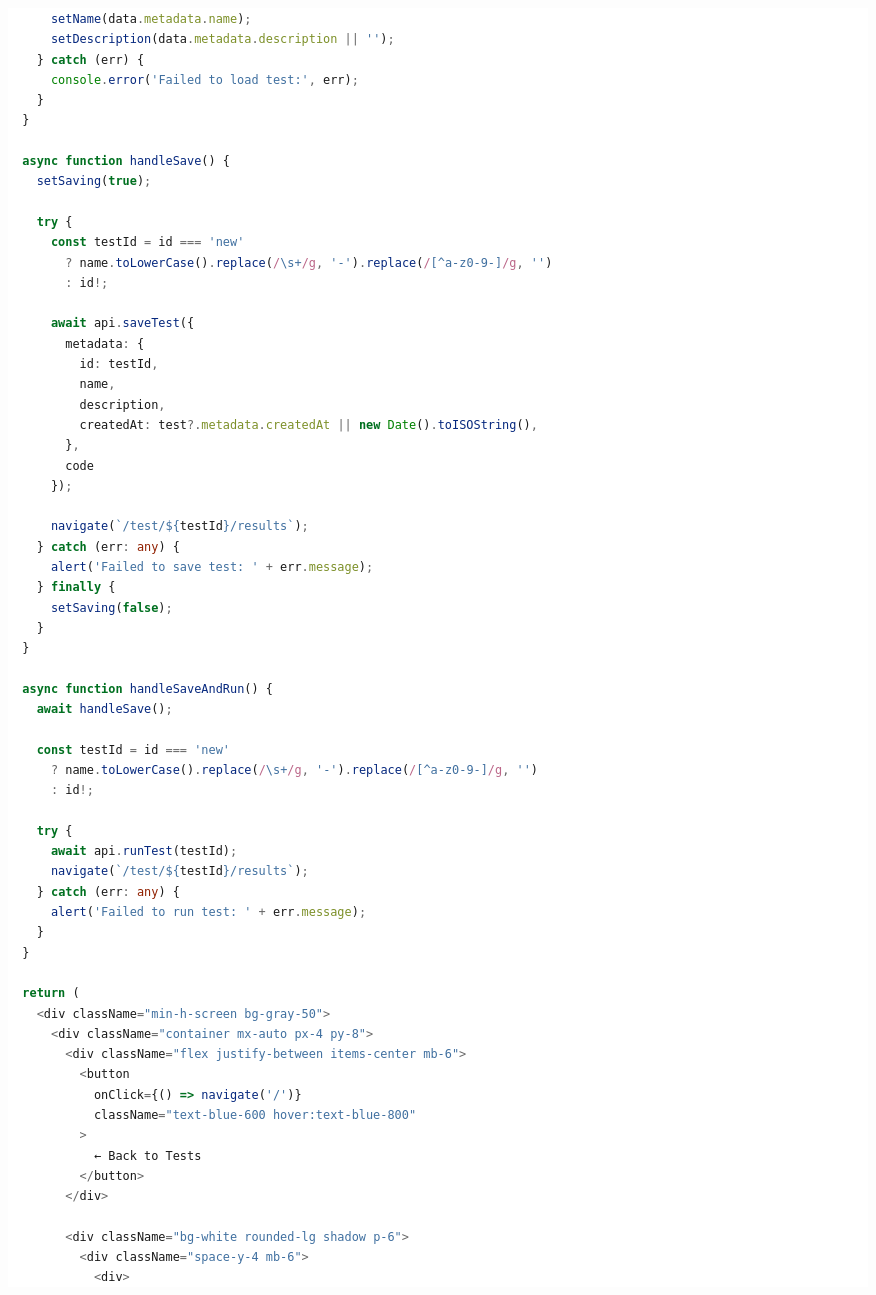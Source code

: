 ```typescript
      setName(data.metadata.name);
      setDescription(data.metadata.description || '');
    } catch (err) {
      console.error('Failed to load test:', err);
    }
  }

  async function handleSave() {
    setSaving(true);

    try {
      const testId = id === 'new'
        ? name.toLowerCase().replace(/\s+/g, '-').replace(/[^a-z0-9-]/g, '')
        : id!;

      await api.saveTest({
        metadata: {
          id: testId,
          name,
          description,
          createdAt: test?.metadata.createdAt || new Date().toISOString(),
        },
        code
      });

      navigate(`/test/${testId}/results`);
    } catch (err: any) {
      alert('Failed to save test: ' + err.message);
    } finally {
      setSaving(false);
    }
  }

  async function handleSaveAndRun() {
    await handleSave();

    const testId = id === 'new'
      ? name.toLowerCase().replace(/\s+/g, '-').replace(/[^a-z0-9-]/g, '')
      : id!;

    try {
      await api.runTest(testId);
      navigate(`/test/${testId}/results`);
    } catch (err: any) {
      alert('Failed to run test: ' + err.message);
    }
  }

  return (
    <div className="min-h-screen bg-gray-50">
      <div className="container mx-auto px-4 py-8">
        <div className="flex justify-between items-center mb-6">
          <button
            onClick={() => navigate('/')}
            className="text-blue-600 hover:text-blue-800"
          >
            ← Back to Tests
          </button>
        </div>

        <div className="bg-white rounded-lg shadow p-6">
          <div className="space-y-4 mb-6">
            <div>
```